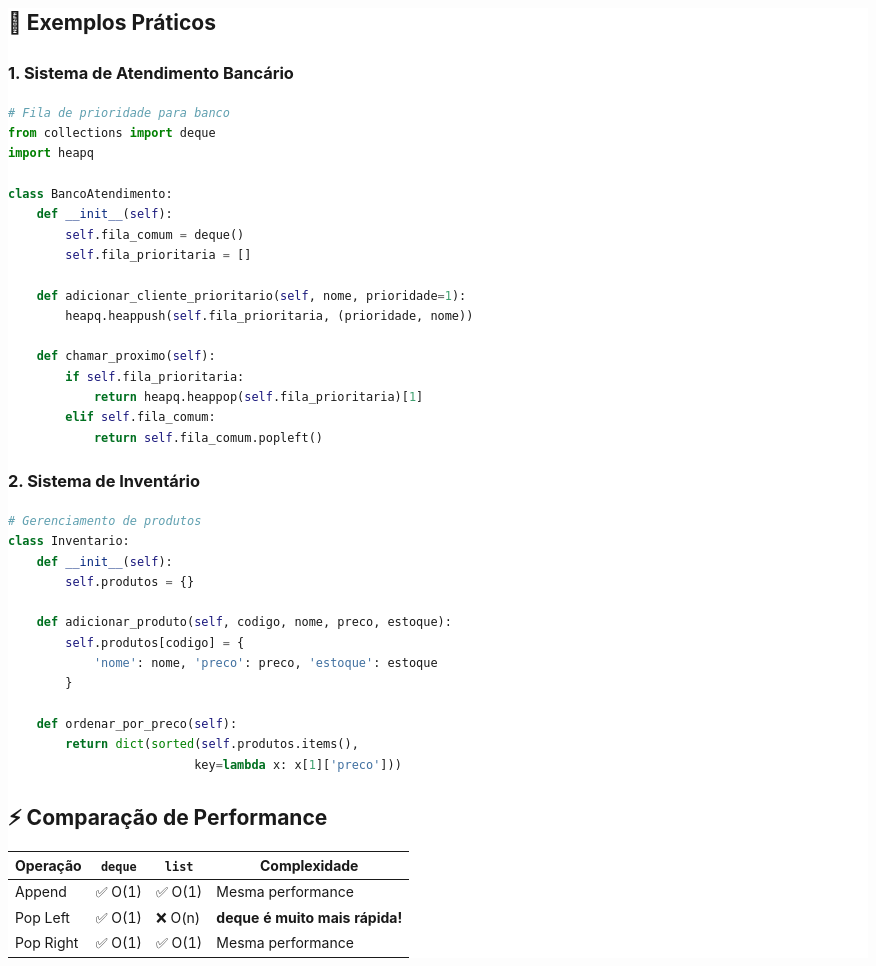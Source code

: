## 🧪 Exemplos Práticos

### 1. Sistema de Atendimento Bancário
```python
# Fila de prioridade para banco
from collections import deque
import heapq

class BancoAtendimento:
    def __init__(self):
        self.fila_comum = deque()
        self.fila_prioritaria = []
    
    def adicionar_cliente_prioritario(self, nome, prioridade=1):
        heapq.heappush(self.fila_prioritaria, (prioridade, nome))
    
    def chamar_proximo(self):
        if self.fila_prioritaria:
            return heapq.heappop(self.fila_prioritaria)[1]
        elif self.fila_comum:
            return self.fila_comum.popleft()
```

### 2. Sistema de Inventário
```python
# Gerenciamento de produtos
class Inventario:
    def __init__(self):
        self.produtos = {}
    
    def adicionar_produto(self, codigo, nome, preco, estoque):
        self.produtos[codigo] = {
            'nome': nome, 'preco': preco, 'estoque': estoque
        }
    
    def ordenar_por_preco(self):
        return dict(sorted(self.produtos.items(), 
                          key=lambda x: x[1]['preco']))
```

## ⚡ Comparação de Performance

| Operação | `deque` | `list` | Complexidade |
|----------|---------|--------|--------------|
| Append | ✅ O(1) | ✅ O(1) | Mesma performance |
| Pop Left | ✅ O(1) | ❌ O(n) | **deque é muito mais rápida!** |
| Pop Right | ✅ O(1) | ✅ O(1) | Mesma performance |
